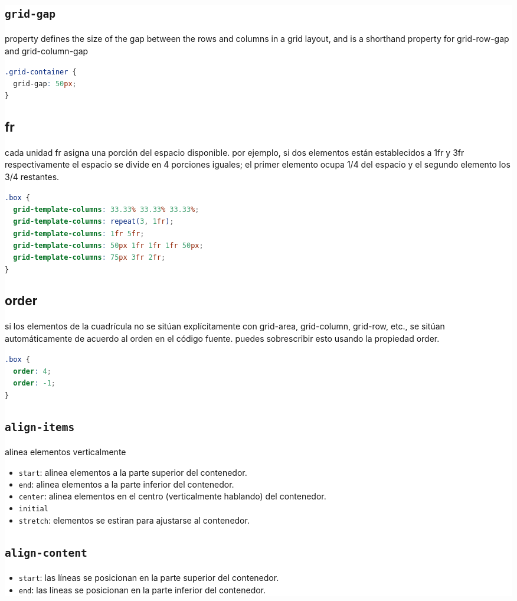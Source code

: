 ## `grid-gap`

property defines the size of the gap between the rows and columns in a grid layout, and is a shorthand property for grid-row-gap and grid-column-gap

```css
.grid-container {
  grid-gap: 50px;
}
```

## fr

cada unidad fr asigna una porción del espacio disponible. por ejemplo, si dos elementos están establecidos a 1fr y 3fr respectivamente el espacio se divide en 4 porciones iguales; el primer elemento ocupa 1/4 del espacio y el segundo elemento los 3/4 restantes.

```css
.box {
  grid-template-columns: 33.33% 33.33% 33.33%;
  grid-template-columns: repeat(3, 1fr);
  grid-template-columns: 1fr 5fr;
  grid-template-columns: 50px 1fr 1fr 1fr 50px;
  grid-template-columns: 75px 3fr 2fr;
}
```

## order

si los elementos de la cuadrícula no se sitúan explícitamente con grid-area, grid-column, grid-row, etc., se sitúan automáticamente de acuerdo al orden en el código fuente. puedes sobrescribir esto usando la propiedad order.

```css
.box {
  order: 4;
  order: -1;
}
```

## `align-items`

alinea elementos verticalmente

- `start`: alinea elementos a la parte superior del contenedor.
- `end`: alinea elementos a la parte inferior del contenedor.
- `center`: alinea elementos en el centro (verticalmente hablando) del contenedor.
- `initial`
- `stretch`: elementos se estiran para ajustarse al contenedor.

## `align-content`

- `start`: las líneas se posicionan en la parte superior del contenedor.
- `end`: las líneas se posicionan en la parte inferior del contenedor.
